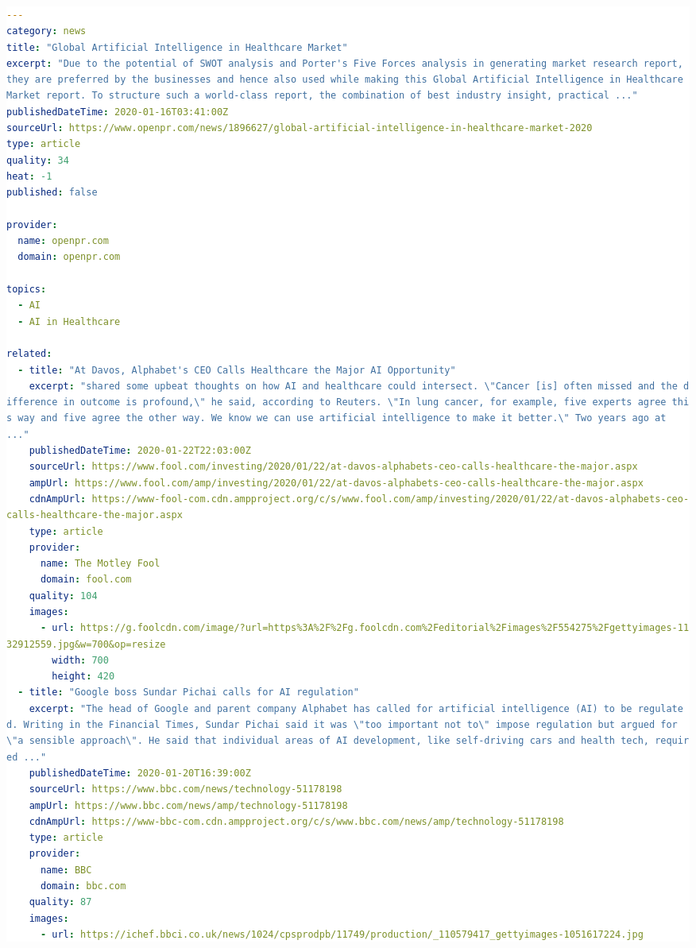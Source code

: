 ```yaml
---
category: news
title: "Global Artificial Intelligence in Healthcare Market"
excerpt: "Due to the potential of SWOT analysis and Porter's Five Forces analysis in generating market research report, they are preferred by the businesses and hence also used while making this Global Artificial Intelligence in Healthcare Market report. To structure such a world-class report, the combination of best industry insight, practical ..."
publishedDateTime: 2020-01-16T03:41:00Z
sourceUrl: https://www.openpr.com/news/1896627/global-artificial-intelligence-in-healthcare-market-2020
type: article
quality: 34
heat: -1
published: false

provider:
  name: openpr.com
  domain: openpr.com

topics:
  - AI
  - AI in Healthcare

related:
  - title: "At Davos, Alphabet's CEO Calls Healthcare the Major AI Opportunity"
    excerpt: "shared some upbeat thoughts on how AI and healthcare could intersect. \"Cancer [is] often missed and the difference in outcome is profound,\" he said, according to Reuters. \"In lung cancer, for example, five experts agree this way and five agree the other way. We know we can use artificial intelligence to make it better.\" Two years ago at ..."
    publishedDateTime: 2020-01-22T22:03:00Z
    sourceUrl: https://www.fool.com/investing/2020/01/22/at-davos-alphabets-ceo-calls-healthcare-the-major.aspx
    ampUrl: https://www.fool.com/amp/investing/2020/01/22/at-davos-alphabets-ceo-calls-healthcare-the-major.aspx
    cdnAmpUrl: https://www-fool-com.cdn.ampproject.org/c/s/www.fool.com/amp/investing/2020/01/22/at-davos-alphabets-ceo-calls-healthcare-the-major.aspx
    type: article
    provider:
      name: The Motley Fool
      domain: fool.com
    quality: 104
    images:
      - url: https://g.foolcdn.com/image/?url=https%3A%2F%2Fg.foolcdn.com%2Feditorial%2Fimages%2F554275%2Fgettyimages-1132912559.jpg&w=700&op=resize
        width: 700
        height: 420
  - title: "Google boss Sundar Pichai calls for AI regulation"
    excerpt: "The head of Google and parent company Alphabet has called for artificial intelligence (AI) to be regulated. Writing in the Financial Times, Sundar Pichai said it was \"too important not to\" impose regulation but argued for \"a sensible approach\". He said that individual areas of AI development, like self-driving cars and health tech, required ..."
    publishedDateTime: 2020-01-20T16:39:00Z
    sourceUrl: https://www.bbc.com/news/technology-51178198
    ampUrl: https://www.bbc.com/news/amp/technology-51178198
    cdnAmpUrl: https://www-bbc-com.cdn.ampproject.org/c/s/www.bbc.com/news/amp/technology-51178198
    type: article
    provider:
      name: BBC
      domain: bbc.com
    quality: 87
    images:
      - url: https://ichef.bbci.co.uk/news/1024/cpsprodpb/11749/production/_110579417_gettyimages-1051617224.jpg
```